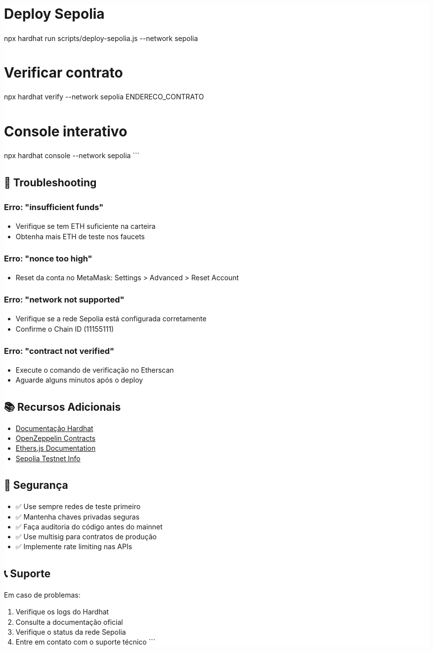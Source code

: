 # Deploy Sepolia
npx hardhat run scripts/deploy-sepolia.js --network sepolia

# Verificar contrato
npx hardhat verify --network sepolia ENDERECO_CONTRATO

# Console interativo
npx hardhat console --network sepolia
\`\`\`

## 🚨 Troubleshooting

### Erro: "insufficient funds"
- Verifique se tem ETH suficiente na carteira
- Obtenha mais ETH de teste nos faucets

### Erro: "nonce too high"
- Reset da conta no MetaMask: Settings > Advanced > Reset Account

### Erro: "network not supported"
- Verifique se a rede Sepolia está configurada corretamente
- Confirme o Chain ID (11155111)

### Erro: "contract not verified"
- Execute o comando de verificação no Etherscan
- Aguarde alguns minutos após o deploy

## 📚 Recursos Adicionais

- [Documentação Hardhat](https://hardhat.org/docs)
- [OpenZeppelin Contracts](https://docs.openzeppelin.com/contracts)
- [Ethers.js Documentation](https://docs.ethers.io/)
- [Sepolia Testnet Info](https://sepolia.dev/)

## 🔐 Segurança

- ✅ Use sempre redes de teste primeiro
- ✅ Mantenha chaves privadas seguras
- ✅ Faça auditoria do código antes do mainnet
- ✅ Use multisig para contratos de produção
- ✅ Implemente rate limiting nas APIs

## 📞 Suporte

Em caso de problemas:
1. Verifique os logs do Hardhat
2. Consulte a documentação oficial
3. Verifique o status da rede Sepolia
4. Entre em contato com o suporte técnico
\`\`\`
